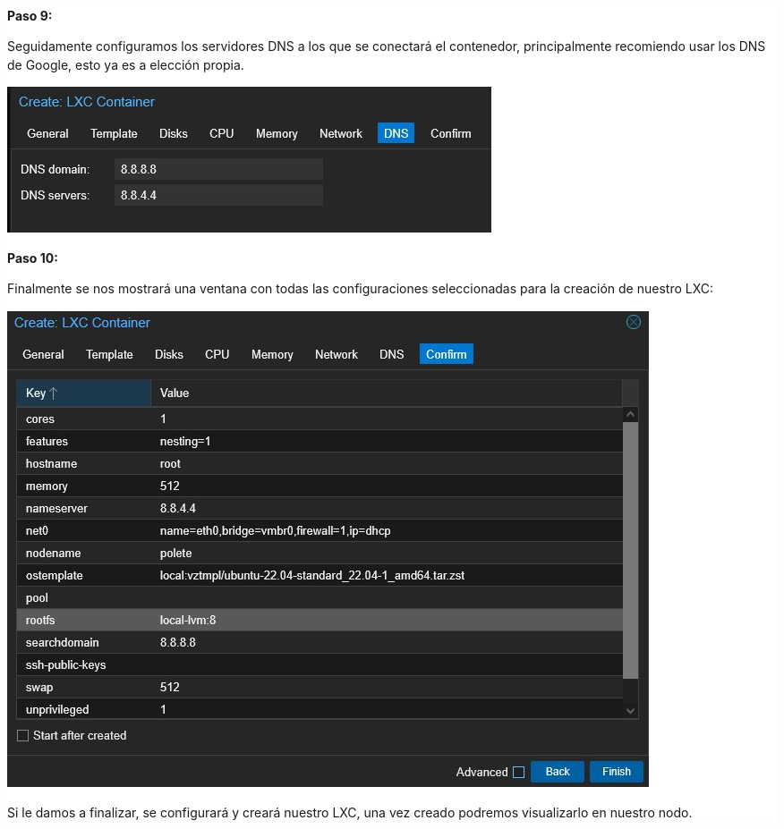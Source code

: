 
**Paso 9:**

Seguidamente configuramos los servidores DNS a los que se conectará el contenedor, principalmente recomiendo usar los DNS de Google, esto ya es a elección propia.

![CT9](Imagenes/CT7.jpg)


**Paso 10:**

Finalmente se nos mostrará una ventana con todas las configuraciones seleccionadas para la creación de nuestro LXC:

![CT10](Imagenes/CT8.jpg)


Si le damos a finalizar, se configurará y creará nuestro LXC, una vez creado podremos visualizarlo en nuestro nodo.
